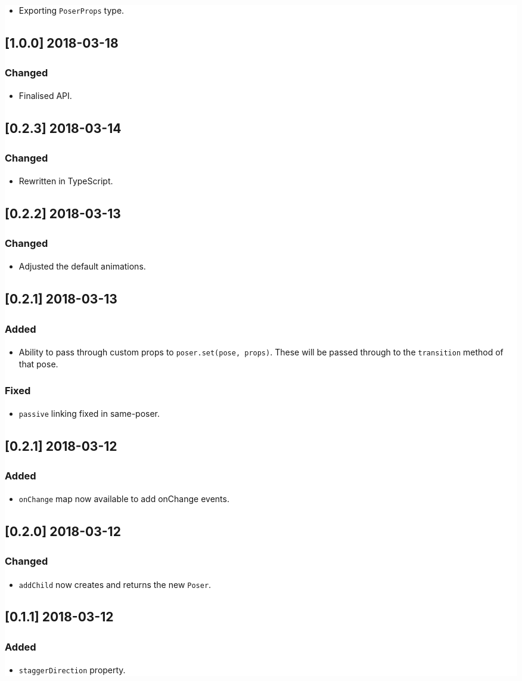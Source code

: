 - Exporting `PoserProps` type.

## [1.0.0] 2018-03-18

### Changed

- Finalised API.

## [0.2.3] 2018-03-14

### Changed

- Rewritten in TypeScript.

## [0.2.2] 2018-03-13

### Changed

- Adjusted the default animations.

## [0.2.1] 2018-03-13

### Added

- Ability to pass through custom props to `poser.set(pose, props)`. These will be passed through to the `transition` method of that pose.

### Fixed

- `passive` linking fixed in same-poser.

## [0.2.1] 2018-03-12

### Added

- `onChange` map now available to add onChange events.

## [0.2.0] 2018-03-12

### Changed

- `addChild` now creates and returns the new `Poser`.

## [0.1.1] 2018-03-12

### Added

- `staggerDirection` property.
